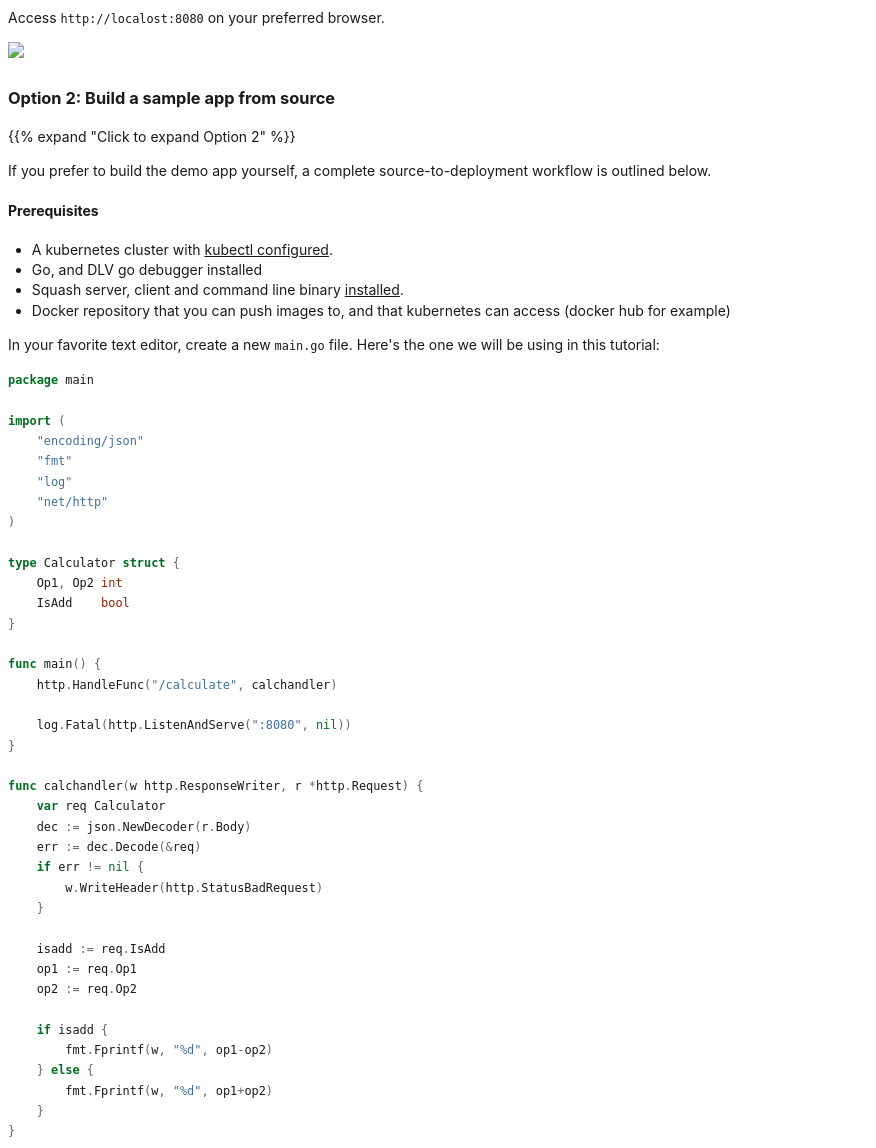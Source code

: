 Access `http://localost:8080` on your preferred browser.

<img src="/images/calc-app.png"/>

### Option 2: Build a sample app from source

{{% expand "Click to expand Option 2" %}}

If you prefer to build the demo app yourself, a complete source-to-deployment workflow is outlined below.

#### Prerequisites

* A kubernetes cluster with [kubectl configured](https://kubernetes.io/docs/tasks/tools/install-kubectl/#configure-kubectl).
* Go, and DLV go debugger installed
* Squash server, client and command line binary [installed](https://github.com/solo-io/squash/blob/master/README.md).
* Docker repository that you can push images to, and that kubernetes can access (docker hub for example)

In your favorite text editor, create a new `main.go` file. Here's the one we will be using in this tutorial:

```go
package main

import (
	"encoding/json"
	"fmt"
	"log"
	"net/http"
)

type Calculator struct {
	Op1, Op2 int
	IsAdd    bool
}

func main() {
	http.HandleFunc("/calculate", calchandler)

	log.Fatal(http.ListenAndServe(":8080", nil))
}

func calchandler(w http.ResponseWriter, r *http.Request) {
	var req Calculator
	dec := json.NewDecoder(r.Body)
	err := dec.Decode(&req)
	if err != nil {
		w.WriteHeader(http.StatusBadRequest)
	}

	isadd := req.IsAdd
	op1 := req.Op1
	op2 := req.Op2

	if isadd {
		fmt.Fprintf(w, "%d", op1-op2)
	} else {
		fmt.Fprintf(w, "%d", op1+op2)
	}
}
```
